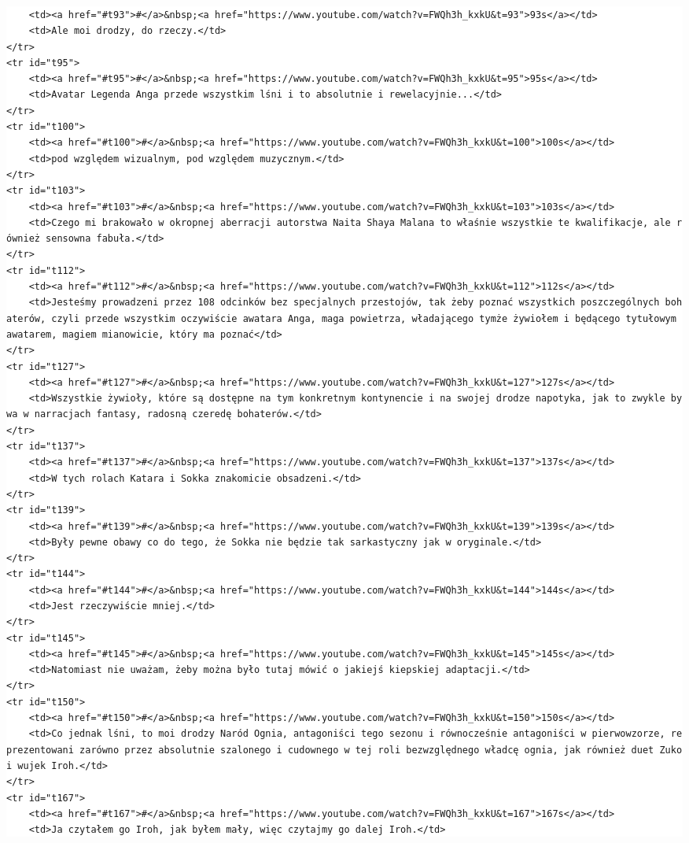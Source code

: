        <td><a href="#t93">#</a>&nbsp;<a href="https://www.youtube.com/watch?v=FWQh3h_kxkU&t=93">93s</a></td>
        <td>Ale moi drodzy, do rzeczy.</td>
    </tr>
    <tr id="t95">
        <td><a href="#t95">#</a>&nbsp;<a href="https://www.youtube.com/watch?v=FWQh3h_kxkU&t=95">95s</a></td>
        <td>Avatar Legenda Anga przede wszystkim lśni i to absolutnie i rewelacyjnie...</td>
    </tr>
    <tr id="t100">
        <td><a href="#t100">#</a>&nbsp;<a href="https://www.youtube.com/watch?v=FWQh3h_kxkU&t=100">100s</a></td>
        <td>pod względem wizualnym, pod względem muzycznym.</td>
    </tr>
    <tr id="t103">
        <td><a href="#t103">#</a>&nbsp;<a href="https://www.youtube.com/watch?v=FWQh3h_kxkU&t=103">103s</a></td>
        <td>Czego mi brakowało w okropnej aberracji autorstwa Naita Shaya Malana to właśnie wszystkie te kwalifikacje, ale również sensowna fabuła.</td>
    </tr>
    <tr id="t112">
        <td><a href="#t112">#</a>&nbsp;<a href="https://www.youtube.com/watch?v=FWQh3h_kxkU&t=112">112s</a></td>
        <td>Jesteśmy prowadzeni przez 108 odcinków bez specjalnych przestojów, tak żeby poznać wszystkich poszczególnych bohaterów, czyli przede wszystkim oczywiście awatara Anga, maga powietrza, władającego tymże żywiołem i będącego tytułowym awatarem, magiem mianowicie, który ma poznać</td>
    </tr>
    <tr id="t127">
        <td><a href="#t127">#</a>&nbsp;<a href="https://www.youtube.com/watch?v=FWQh3h_kxkU&t=127">127s</a></td>
        <td>Wszystkie żywioły, które są dostępne na tym konkretnym kontynencie i na swojej drodze napotyka, jak to zwykle bywa w narracjach fantasy, radosną czeredę bohaterów.</td>
    </tr>
    <tr id="t137">
        <td><a href="#t137">#</a>&nbsp;<a href="https://www.youtube.com/watch?v=FWQh3h_kxkU&t=137">137s</a></td>
        <td>W tych rolach Katara i Sokka znakomicie obsadzeni.</td>
    </tr>
    <tr id="t139">
        <td><a href="#t139">#</a>&nbsp;<a href="https://www.youtube.com/watch?v=FWQh3h_kxkU&t=139">139s</a></td>
        <td>Były pewne obawy co do tego, że Sokka nie będzie tak sarkastyczny jak w oryginale.</td>
    </tr>
    <tr id="t144">
        <td><a href="#t144">#</a>&nbsp;<a href="https://www.youtube.com/watch?v=FWQh3h_kxkU&t=144">144s</a></td>
        <td>Jest rzeczywiście mniej.</td>
    </tr>
    <tr id="t145">
        <td><a href="#t145">#</a>&nbsp;<a href="https://www.youtube.com/watch?v=FWQh3h_kxkU&t=145">145s</a></td>
        <td>Natomiast nie uważam, żeby można było tutaj mówić o jakiejś kiepskiej adaptacji.</td>
    </tr>
    <tr id="t150">
        <td><a href="#t150">#</a>&nbsp;<a href="https://www.youtube.com/watch?v=FWQh3h_kxkU&t=150">150s</a></td>
        <td>Co jednak lśni, to moi drodzy Naród Ognia, antagoniści tego sezonu i równocześnie antagoniści w pierwowzorze, reprezentowani zarówno przez absolutnie szalonego i cudownego w tej roli bezwzględnego władcę ognia, jak również duet Zuko i wujek Iroh.</td>
    </tr>
    <tr id="t167">
        <td><a href="#t167">#</a>&nbsp;<a href="https://www.youtube.com/watch?v=FWQh3h_kxkU&t=167">167s</a></td>
        <td>Ja czytałem go Iroh, jak byłem mały, więc czytajmy go dalej Iroh.</td>